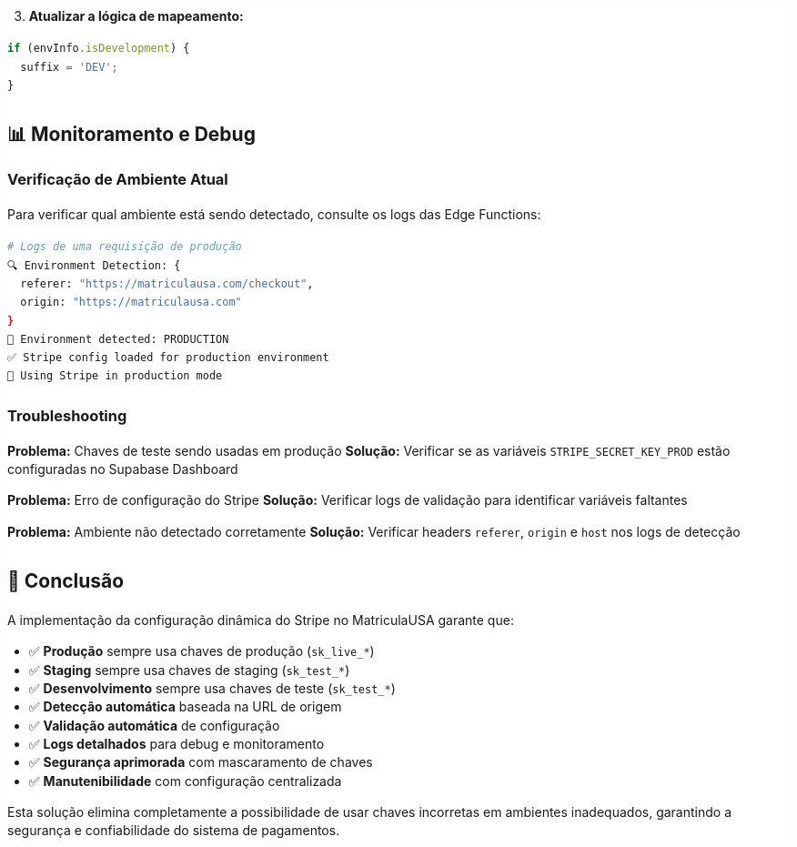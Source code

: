 3. **Atualizar a lógica de mapeamento:**
```typescript
if (envInfo.isDevelopment) {
  suffix = 'DEV';
}
```

## 📊 Monitoramento e Debug

### Verificação de Ambiente Atual

Para verificar qual ambiente está sendo detectado, consulte os logs das Edge Functions:

```bash
# Logs de uma requisição de produção
🔍 Environment Detection: {
  referer: "https://matriculausa.com/checkout",
  origin: "https://matriculausa.com"
}
🎯 Environment detected: PRODUCTION
✅ Stripe config loaded for production environment
🔧 Using Stripe in production mode
```

### Troubleshooting

**Problema:** Chaves de teste sendo usadas em produção
**Solução:** Verificar se as variáveis `STRIPE_SECRET_KEY_PROD` estão configuradas no Supabase Dashboard

**Problema:** Erro de configuração do Stripe
**Solução:** Verificar logs de validação para identificar variáveis faltantes

**Problema:** Ambiente não detectado corretamente
**Solução:** Verificar headers `referer`, `origin` e `host` nos logs de detecção

## 🎯 Conclusão

A implementação da configuração dinâmica do Stripe no MatriculaUSA garante que:

- ✅ **Produção** sempre usa chaves de produção (`sk_live_*`)
- ✅ **Staging** sempre usa chaves de staging (`sk_test_*`)
- ✅ **Desenvolvimento** sempre usa chaves de teste (`sk_test_*`)
- ✅ **Detecção automática** baseada na URL de origem
- ✅ **Validação automática** de configuração
- ✅ **Logs detalhados** para debug e monitoramento
- ✅ **Segurança aprimorada** com mascaramento de chaves
- ✅ **Manutenibilidade** com configuração centralizada

Esta solução elimina completamente a possibilidade de usar chaves incorretas em ambientes inadequados, garantindo a segurança e confiabilidade do sistema de pagamentos.
